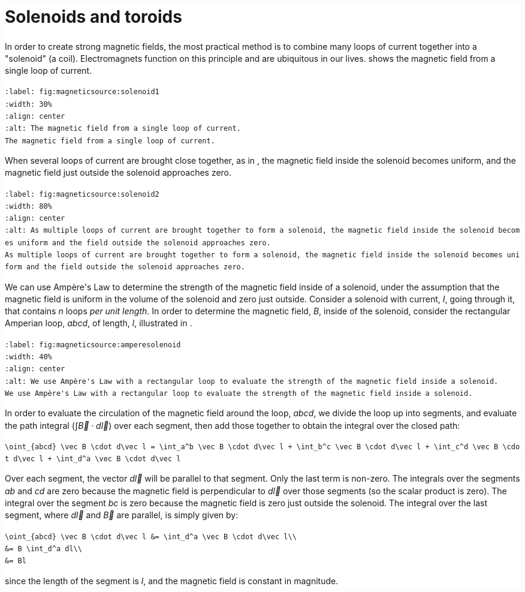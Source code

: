 
# Solenoids and toroids
In order to create strong magnetic fields, the most practical method is to combine many loops of current together into a "solenoid" (a coil). Electromagnets function on this principle and are ubiquitous in our lives. [](#fig:magneticsource:solenoid1) shows the magnetic field from a single loop of current.  
```{figure} figures/MagneticSource/solenoid1.png
:label: fig:magneticsource:solenoid1
:width: 30%
:align: center
:alt: The magnetic field from a single loop of current.
The magnetic field from a single loop of current.
```
When several loops of current are brought close together, as in [](#fig:magneticsource:solenoid2), the magnetic field inside the solenoid becomes uniform, and the magnetic field just outside the solenoid approaches zero. 
```{figure} figures/MagneticSource/solenoid2.png
:label: fig:magneticsource:solenoid2
:width: 80%
:align: center
:alt: As multiple loops of current are brought together to form a solenoid, the magnetic field inside the solenoid becomes uniform and the field outside the solenoid approaches zero.
As multiple loops of current are brought together to form a solenoid, the magnetic field inside the solenoid becomes uniform and the field outside the solenoid approaches zero.
```
We can use Ampère's Law to determine the strength of the magnetic field inside of a solenoid, under the assumption that the magnetic field is uniform in the volume of the solenoid and zero just outside. Consider a solenoid with current, $I$, going through it, that contains $n$ loops *per unit length*. In order to determine the magnetic field, $B$, inside of the solenoid, consider the rectangular Amperian loop, $abcd$, of length, $l$, illustrated in [](#fig:magneticsource:amperesolenoid).
```{figure} figures/MagneticSource/amperesolenoid.png
:label: fig:magneticsource:amperesolenoid
:width: 40%
:align: center
:alt: We use Ampère's Law with a rectangular loop to evaluate the strength of the magnetic field inside a solenoid.
We use Ampère's Law with a rectangular loop to evaluate the strength of the magnetic field inside a solenoid.
```
In order to evaluate the circulation of the magnetic field around the loop, $abcd$, we divide the loop up into segments, and evaluate the path integral ($\int \vec B \cdot d\vec l$) over each segment, then add those together to obtain the integral over the closed path:
```{math}
\oint_{abcd} \vec B \cdot d\vec l = \int_a^b \vec B \cdot d\vec l + \int_b^c \vec B \cdot d\vec l + \int_c^d \vec B \cdot d\vec l + \int_d^a \vec B \cdot d\vec l 
```
Over each segment, the vector $d\vec l$ will be parallel to that segment. Only the last term is non-zero. The integrals over the segments $ab$ and $cd$ are zero because the magnetic field is perpendicular to $d\vec l$ over those segments (so the scalar product is zero). The integral over the segment $bc$ is zero because the magnetic field is zero just outside the solenoid. The integral over the last segment, where $d\vec l$ and $\vec B$ are parallel, is simply given by:
```{math}
\oint_{abcd} \vec B \cdot d\vec l &= \int_d^a \vec B \cdot d\vec l\\
&= B \int_d^a dl\\
&= Bl
```
since the length of the segment is $l$, and the magnetic field is constant in magnitude.
